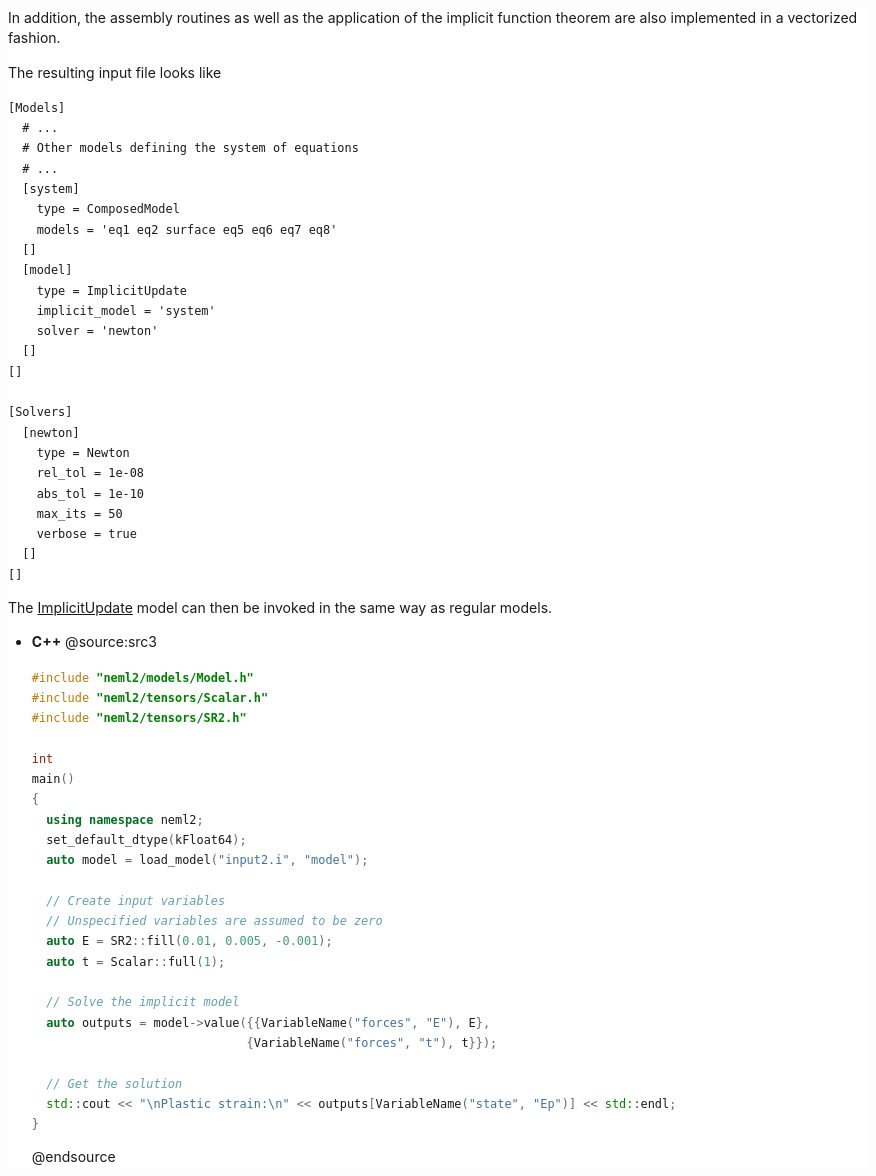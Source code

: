 In addition, the assembly routines as well as the application of the implicit function theorem are also implemented in a vectorized fashion.

The resulting input file looks like
```
[Models]
  # ...
  # Other models defining the system of equations
  # ...
  [system]
    type = ComposedModel
    models = 'eq1 eq2 surface eq5 eq6 eq7 eq8'
  []
  [model]
    type = ImplicitUpdate
    implicit_model = 'system'
    solver = 'newton'
  []
[]

[Solvers]
  [newton]
    type = Newton
    rel_tol = 1e-08
    abs_tol = 1e-10
    max_its = 50
    verbose = true
  []
[]
```

The [ImplicitUpdate](#implicitupdate) model can then be invoked in the same way as regular models.

<div class="tabbed">

- <b class="tab-title">C++</b>
  @source:src3
  ```cpp
  #include "neml2/models/Model.h"
  #include "neml2/tensors/Scalar.h"
  #include "neml2/tensors/SR2.h"

  int
  main()
  {
    using namespace neml2;
    set_default_dtype(kFloat64);
    auto model = load_model("input2.i", "model");

    // Create input variables
    // Unspecified variables are assumed to be zero
    auto E = SR2::fill(0.01, 0.005, -0.001);
    auto t = Scalar::full(1);

    // Solve the implicit model
    auto outputs = model->value({{VariableName("forces", "E"), E},
                                {VariableName("forces", "t"), t}});

    // Get the solution
    std::cout << "\nPlastic strain:\n" << outputs[VariableName("state", "Ep")] << std::endl;
  }
  ```
  @endsource
